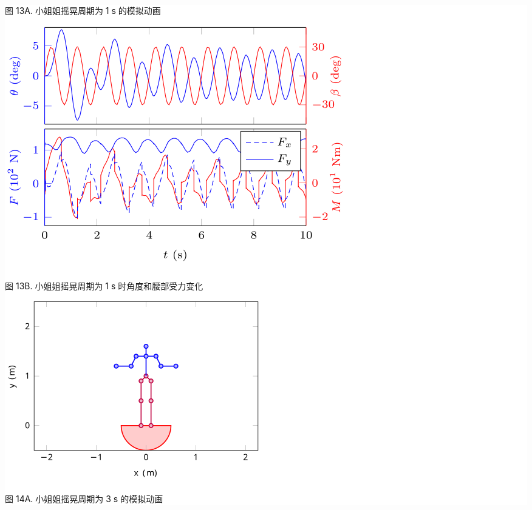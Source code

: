 图 13A. 小姐姐摇晃周期为 1 s 的模拟动画

![](img/e78dcc9032636416ac5840be57224c4e.png)

图 13B. 小姐姐摇晃周期为 1 s 时角度和腰部受力变化

![](img/45fb2839f7977030752ab12ce26f0e97.png)

图 14A. 小姐姐摇晃周期为 3 s 的模拟动画
